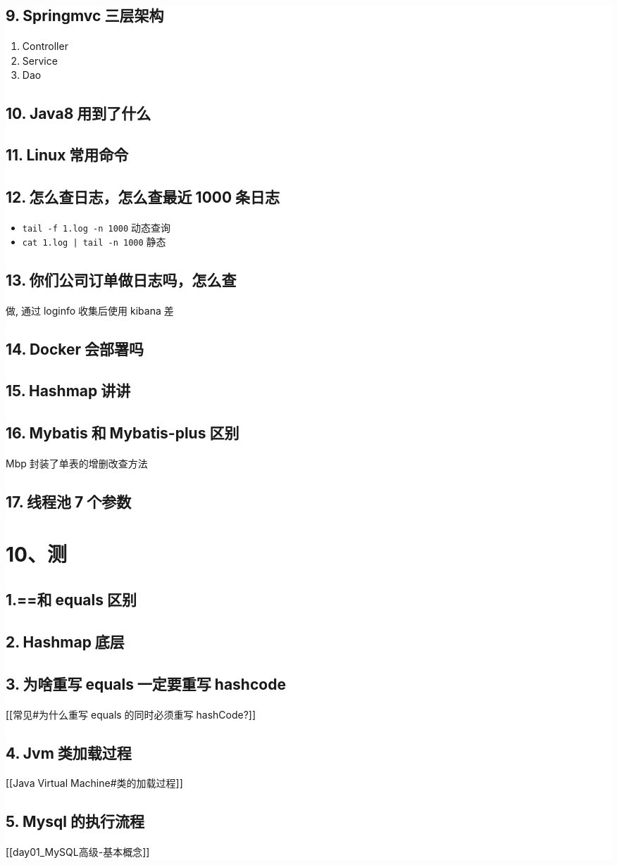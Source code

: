 ## 9. Springmvc 三层架构
1. Controller
2. Service
3. Dao

## 10. Java8 用到了什么

## 11. Linux 常用命令

## 12. 怎么查日志，怎么查最近 1000 条日志
- `tail -f 1.log -n 1000` 动态查询
- `cat 1.log | tail -n 1000` 静态

## 13. 你们公司订单做日志吗，怎么查
做, 通过 loginfo 收集后使用 kibana 差

## 14. Docker 会部署吗

## 15. Hashmap 讲讲

## 16. Mybatis 和 Mybatis-plus 区别
Mbp 封装了单表的增删改查方法

## 17. 线程池 7 个参数





# 10、测

## 1.\==和 equals 区别

## 2. Hashmap 底层

## 3. 为啥重写 equals 一定要重写 hashcode
[[常见#为什么重写 equals 的同时必须重写 hashCode?]]

## 4. Jvm 类加载过程
[[Java Virtual Machine#类的加载过程]]

## 5. Mysql 的执行流程
[[day01_MySQL高级-基本概念]]

